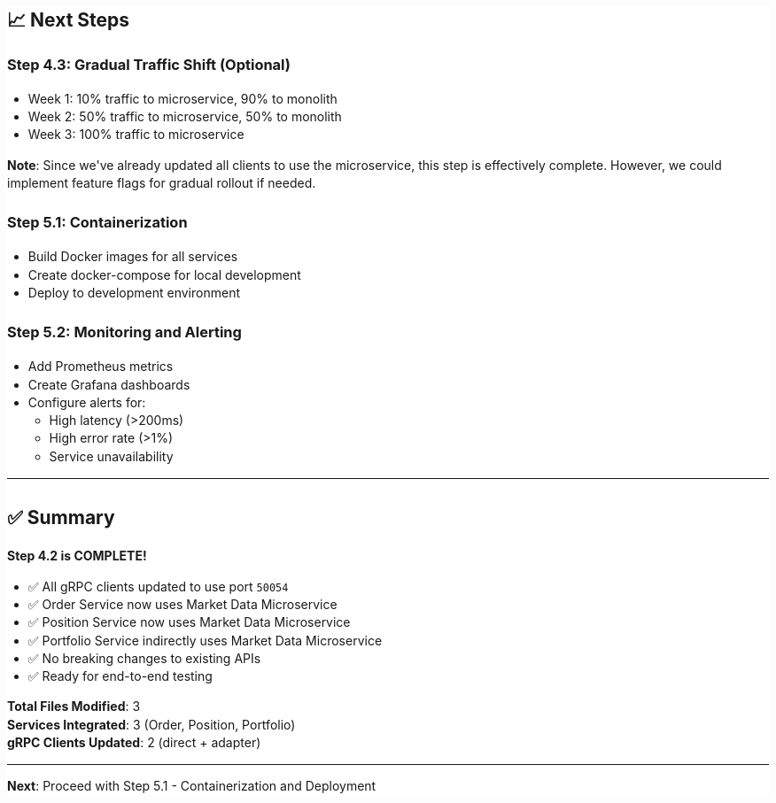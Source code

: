 
## 📈 Next Steps

### Step 4.3: Gradual Traffic Shift (Optional)
- Week 1: 10% traffic to microservice, 90% to monolith
- Week 2: 50% traffic to microservice, 50% to monolith
- Week 3: 100% traffic to microservice

**Note**: Since we've already updated all clients to use the microservice, this step is effectively complete. However, we could implement feature flags for gradual rollout if needed.

### Step 5.1: Containerization
- Build Docker images for all services
- Create docker-compose for local development
- Deploy to development environment

### Step 5.2: Monitoring and Alerting
- Add Prometheus metrics
- Create Grafana dashboards
- Configure alerts for:
  - High latency (>200ms)
  - High error rate (>1%)
  - Service unavailability

---

## ✅ Summary

**Step 4.2 is COMPLETE!**

- ✅ All gRPC clients updated to use port `50054`
- ✅ Order Service now uses Market Data Microservice
- ✅ Position Service now uses Market Data Microservice
- ✅ Portfolio Service indirectly uses Market Data Microservice
- ✅ No breaking changes to existing APIs
- ✅ Ready for end-to-end testing

**Total Files Modified**: 3  
**Services Integrated**: 3 (Order, Position, Portfolio)  
**gRPC Clients Updated**: 2 (direct + adapter)

---

**Next**: Proceed with Step 5.1 - Containerization and Deployment

